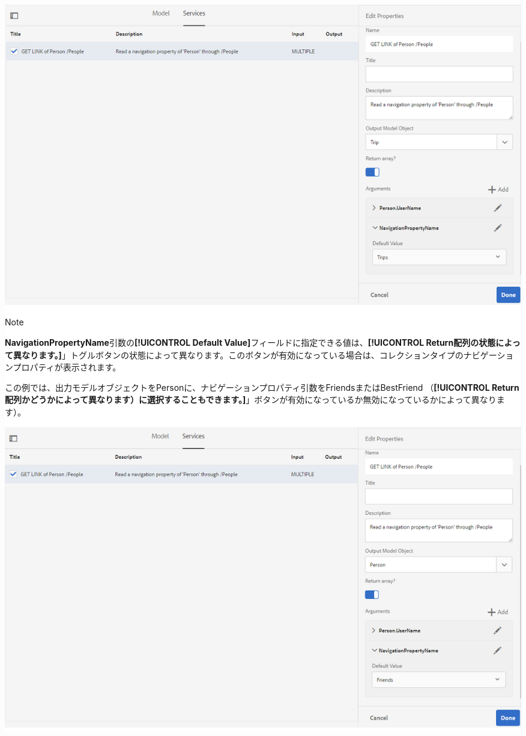 ![edit-prop-nav-prop](assets/edit-prop-nav-prop.png)

>[!NOTE]
>
>**NavigationPropertyName**&#x200B;引数の&#x200B;**[!UICONTROL Default Value]**&#x200B;フィールドに指定できる値は、**[!UICONTROL Return配列の状態によって異なります。]**」トグルボタンの状態によって異なります。このボタンが有効になっている場合は、コレクションタイプのナビゲーションプロパティが表示されます。

この例では、出力モデルオブジェクトをPersonに、ナビゲーションプロパティ引数をFriendsまたはBestFriend （**[!UICONTROL Return配列かどうかによって異なります）に選択することもできます。]**」ボタンが有効になっているか無効になっているかによって異なります）。

![edit-prop-nav-prop2](assets/edit-prop-nav-prop2.png)

